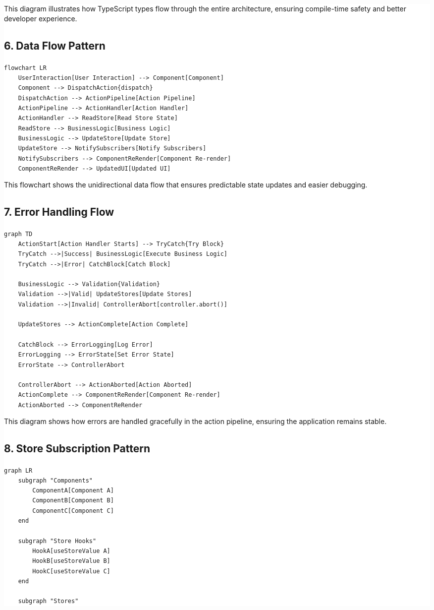 This diagram illustrates how TypeScript types flow through the entire architecture, ensuring compile-time safety and better developer experience.

## 6. Data Flow Pattern

```mermaid
flowchart LR
    UserInteraction[User Interaction] --> Component[Component]
    Component --> DispatchAction{dispatch}
    DispatchAction --> ActionPipeline[Action Pipeline]
    ActionPipeline --> ActionHandler[Action Handler]
    ActionHandler --> ReadStore[Read Store State]
    ReadStore --> BusinessLogic[Business Logic]
    BusinessLogic --> UpdateStore[Update Store]
    UpdateStore --> NotifySubscribers[Notify Subscribers]
    NotifySubscribers --> ComponentReRender[Component Re-render]
    ComponentReRender --> UpdatedUI[Updated UI]
```

This flowchart shows the unidirectional data flow that ensures predictable state updates and easier debugging.

## 7. Error Handling Flow

```mermaid
graph TD
    ActionStart[Action Handler Starts] --> TryCatch{Try Block}
    TryCatch -->|Success| BusinessLogic[Execute Business Logic]
    TryCatch -->|Error| CatchBlock[Catch Block]
    
    BusinessLogic --> Validation{Validation}
    Validation -->|Valid| UpdateStores[Update Stores]
    Validation -->|Invalid| ControllerAbort[controller.abort()]
    
    UpdateStores --> ActionComplete[Action Complete]
    
    CatchBlock --> ErrorLogging[Log Error]
    ErrorLogging --> ErrorState[Set Error State]
    ErrorState --> ControllerAbort
    
    ControllerAbort --> ActionAborted[Action Aborted]
    ActionComplete --> ComponentReRender[Component Re-render]
    ActionAborted --> ComponentReRender
```

This diagram shows how errors are handled gracefully in the action pipeline, ensuring the application remains stable.

## 8. Store Subscription Pattern

```mermaid
graph LR
    subgraph "Components"
        ComponentA[Component A]
        ComponentB[Component B]
        ComponentC[Component C]
    end
    
    subgraph "Store Hooks"
        HookA[useStoreValue A]
        HookB[useStoreValue B]
        HookC[useStoreValue C]
    end
    
    subgraph "Stores"
```